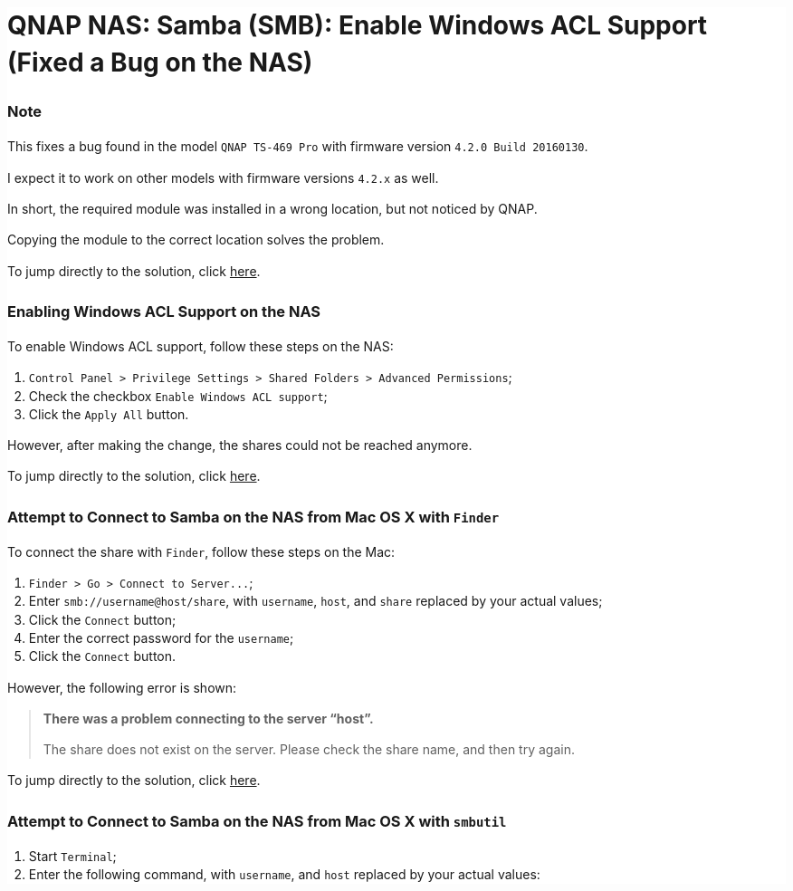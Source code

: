 # QNAP NAS: Samba (SMB): Enable Windows ACL Support (Fixed a Bug on the NAS)

### Note

This fixes a bug found in the model `QNAP TS-469 Pro` with firmware version `4.2.0 Build 20160130`.

I expect it to work on other models with firmware versions `4.2.x` as well.

In short, the required module was installed in a wrong location, but not noticed by QNAP.

Copying the module to the correct location solves the problem.

To jump directly to the solution, click [here](#solution).



### Enabling Windows ACL Support on the NAS

To enable Windows ACL support, follow these steps on the NAS:

1. `Control Panel > Privilege Settings > Shared Folders > Advanced Permissions`;
1. Check the checkbox `Enable Windows ACL support`;
1. Click the `Apply All` button.

However, after making the change, the shares could not be reached anymore.

To jump directly to the solution, click [here](#solution).



### Attempt to Connect to Samba on the NAS from Mac OS X with `Finder`

To connect the share with `Finder`, follow these steps on the Mac:

1. `Finder > Go > Connect to Server...`;
1. Enter `smb://username@host/share`, with `username`, `host`, and `share` replaced by your actual values;
1. Click the `Connect` button;
1. Enter the correct password for the `username`;
1. Click the `Connect` button.

However, the following error is shown:

> **There was a problem connecting to the server “host”.**
>
> The share does not exist on the server.
> Please check the share name, and then try again.

To jump directly to the solution, click [here](#solution).



### Attempt to Connect to Samba on the NAS from Mac OS X with `smbutil`

1. Start `Terminal`;
1. Enter the following command, with `username`, and `host` replaced by your actual values:
